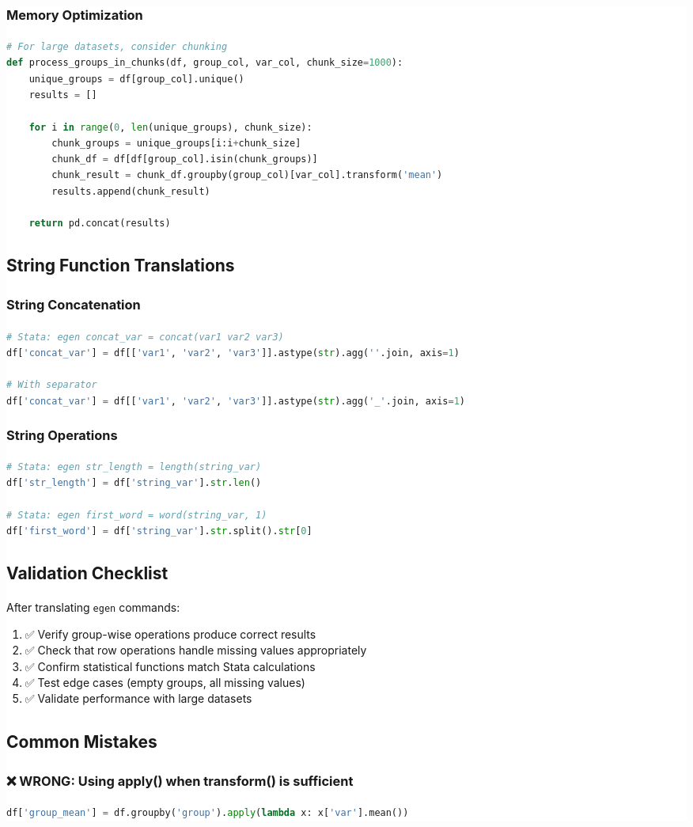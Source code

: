 ### Memory Optimization
```python
# For large datasets, consider chunking
def process_groups_in_chunks(df, group_col, var_col, chunk_size=1000):
    unique_groups = df[group_col].unique()
    results = []
    
    for i in range(0, len(unique_groups), chunk_size):
        chunk_groups = unique_groups[i:i+chunk_size]
        chunk_df = df[df[group_col].isin(chunk_groups)]
        chunk_result = chunk_df.groupby(group_col)[var_col].transform('mean')
        results.append(chunk_result)
    
    return pd.concat(results)
```

## String Function Translations

### String Concatenation
```python
# Stata: egen concat_var = concat(var1 var2 var3)
df['concat_var'] = df[['var1', 'var2', 'var3']].astype(str).agg(''.join, axis=1)

# With separator
df['concat_var'] = df[['var1', 'var2', 'var3']].astype(str).agg('_'.join, axis=1)
```

### String Operations
```python
# Stata: egen str_length = length(string_var)
df['str_length'] = df['string_var'].str.len()

# Stata: egen first_word = word(string_var, 1)
df['first_word'] = df['string_var'].str.split().str[0]
```

## Validation Checklist

After translating `egen` commands:
1. ✅ Verify group-wise operations produce correct results
2. ✅ Check that row operations handle missing values appropriately
3. ✅ Confirm statistical functions match Stata calculations
4. ✅ Test edge cases (empty groups, all missing values)
5. ✅ Validate performance with large datasets

## Common Mistakes

### ❌ WRONG: Using apply() when transform() is sufficient
```python
df['group_mean'] = df.groupby('group').apply(lambda x: x['var'].mean())
```
